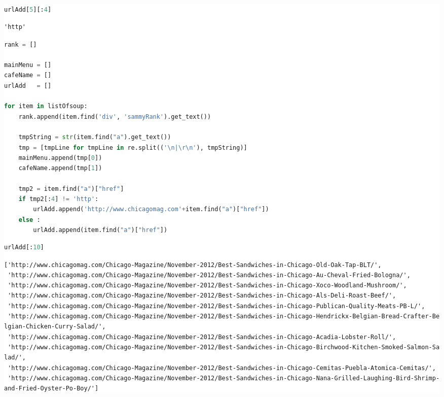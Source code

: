 


```python
urlAdd[5][:4]
```




    'http'




```python
rank = []

mainMenu = []
cafeName = []
urlAdd   = []

for item in listOfsoup:
    rank.append(item.find('div', 'sammyRank').get_text())
    
    tmpString = str(item.find("a").get_text())
    tmp = [tmpLine for tmpLine in re.split(('\n|\r\n'), tmpString)]
    mainMenu.append(tmp[0])
    cafeName.append(tmp[1])
    
    tmp2 = item.find("a")["href"]
    if tmp2[:4] != 'http':
        urlAdd.append('http://www.chicagomag.com'+item.find("a")["href"])
    else :
        urlAdd.append(item.find("a")["href"])
```


```python
urlAdd[:10]
```




    ['http://www.chicagomag.com/Chicago-Magazine/November-2012/Best-Sandwiches-in-Chicago-Old-Oak-Tap-BLT/',
     'http://www.chicagomag.com/Chicago-Magazine/November-2012/Best-Sandwiches-in-Chicago-Au-Cheval-Fried-Bologna/',
     'http://www.chicagomag.com/Chicago-Magazine/November-2012/Best-Sandwiches-in-Chicago-Xoco-Woodland-Mushroom/',
     'http://www.chicagomag.com/Chicago-Magazine/November-2012/Best-Sandwiches-in-Chicago-Als-Deli-Roast-Beef/',
     'http://www.chicagomag.com/Chicago-Magazine/November-2012/Best-Sandwiches-in-Chicago-Publican-Quality-Meats-PB-L/',
     'http://www.chicagomag.com/Chicago-Magazine/November-2012/Best-Sandwiches-in-Chicago-Hendrickx-Belgian-Bread-Crafter-Belgian-Chicken-Curry-Salad/',
     'http://www.chicagomag.com/Chicago-Magazine/November-2012/Best-Sandwiches-in-Chicago-Acadia-Lobster-Roll/',
     'http://www.chicagomag.com/Chicago-Magazine/November-2012/Best-Sandwiches-in-Chicago-Birchwood-Kitchen-Smoked-Salmon-Salad/',
     'http://www.chicagomag.com/Chicago-Magazine/November-2012/Best-Sandwiches-in-Chicago-Cemitas-Puebla-Atomica-Cemitas/',
     'http://www.chicagomag.com/Chicago-Magazine/November-2012/Best-Sandwiches-in-Chicago-Nana-Grilled-Laughing-Bird-Shrimp-and-Fried-Oyster-Po-Boy/']
